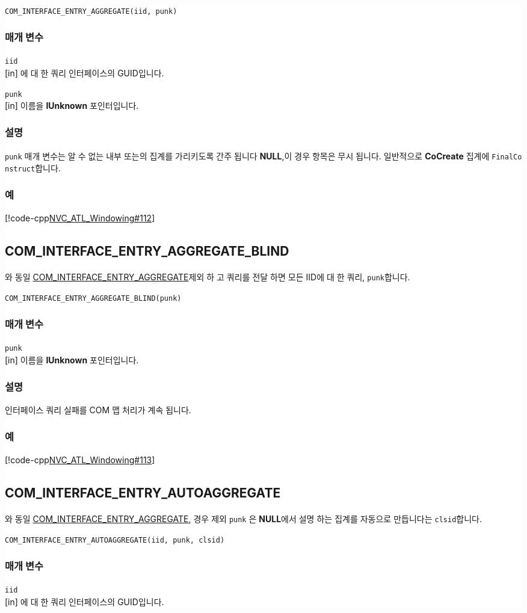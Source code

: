 ```
COM_INTERFACE_ENTRY_AGGREGATE(iid, punk)
```  
  
### <a name="parameters"></a>매개 변수  
 `iid`  
 [in] 에 대 한 쿼리 인터페이스의 GUID입니다.  
  
 `punk`  
 [in] 이름을 **IUnknown** 포인터입니다.  
  
### <a name="remarks"></a>설명  
 `punk` 매개 변수는 알 수 없는 내부 또는의 집계를 가리키도록 간주 됩니다 **NULL**,이 경우 항목은 무시 됩니다. 일반적으로 **CoCreate** 집계에 `FinalConstruct`합니다.  
  
  
  
### <a name="example"></a>예  
 [!code-cpp[NVC_ATL_Windowing#112](../../atl/codesnippet/cpp/com-map-macros_4.h)]  
  
##  <a name="com_interface_entry_aggregate_blind"></a>COM_INTERFACE_ENTRY_AGGREGATE_BLIND  
 와 동일 [COM_INTERFACE_ENTRY_AGGREGATE](#com_interface_entry_aggregate)제외 하 고 쿼리를 전달 하면 모든 IID에 대 한 쿼리, `punk`합니다.  
  
```
COM_INTERFACE_ENTRY_AGGREGATE_BLIND(punk)
```  
  
### <a name="parameters"></a>매개 변수  
 `punk`  
 [in] 이름을 **IUnknown** 포인터입니다.  
  
### <a name="remarks"></a>설명  
 인터페이스 쿼리 실패를 COM 맵 처리가 계속 됩니다.  
  
  
  
### <a name="example"></a>예  
 [!code-cpp[NVC_ATL_Windowing#113](../../atl/codesnippet/cpp/com-map-macros_5.h)]  
  

##  <a name="com_interface_entry_autoaggregate"></a>COM_INTERFACE_ENTRY_AUTOAGGREGATE  
 와 동일 [COM_INTERFACE_ENTRY_AGGREGATE](#com_interface_entry_aggregate), 경우 제외 `punk` 은 **NULL**에서 설명 하는 집계를 자동으로 만듭니다는 `clsid`합니다.  
  
```
COM_INTERFACE_ENTRY_AUTOAGGREGATE(iid, punk, clsid)
```   
  
### <a name="parameters"></a>매개 변수  
 `iid`  
 [in] 에 대 한 쿼리 인터페이스의 GUID입니다.  
  
